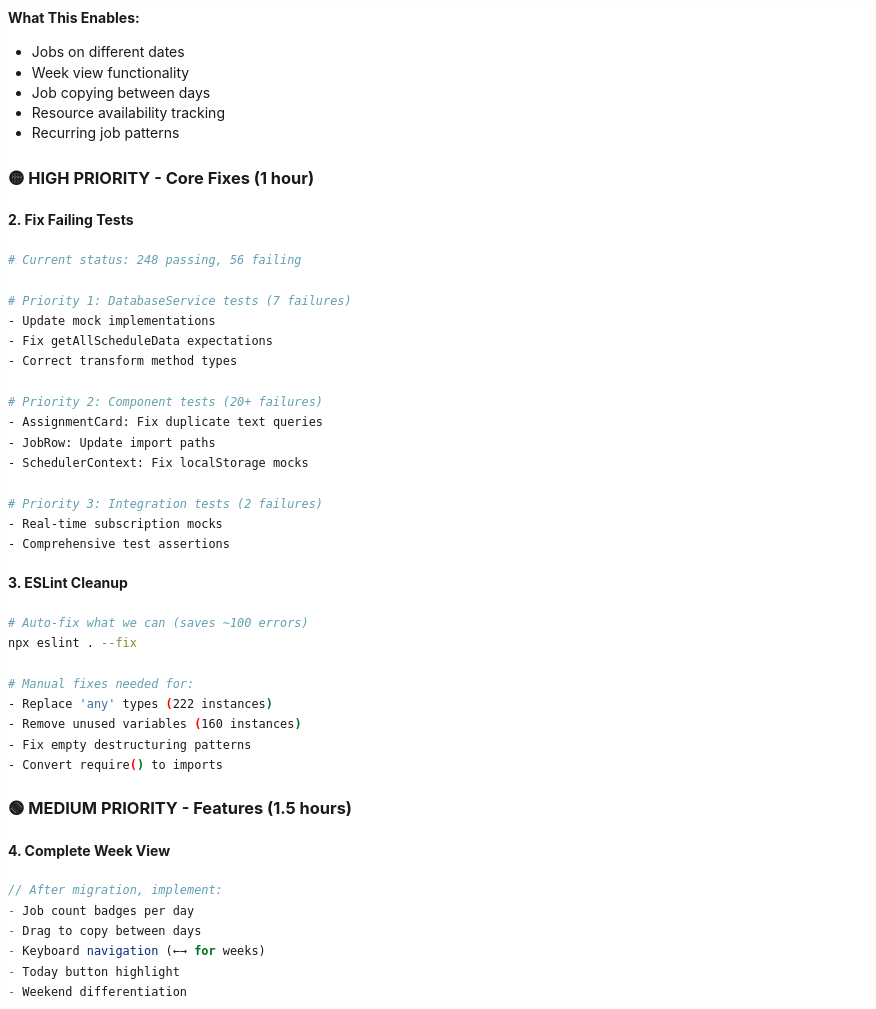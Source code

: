 **What This Enables:**
- Jobs on different dates
- Week view functionality  
- Job copying between days
- Resource availability tracking
- Recurring job patterns

### 🟡 HIGH PRIORITY - Core Fixes (1 hour)

#### 2. Fix Failing Tests
```bash
# Current status: 248 passing, 56 failing

# Priority 1: DatabaseService tests (7 failures)
- Update mock implementations
- Fix getAllScheduleData expectations
- Correct transform method types

# Priority 2: Component tests (20+ failures)  
- AssignmentCard: Fix duplicate text queries
- JobRow: Update import paths
- SchedulerContext: Fix localStorage mocks

# Priority 3: Integration tests (2 failures)
- Real-time subscription mocks
- Comprehensive test assertions
```

#### 3. ESLint Cleanup
```bash
# Auto-fix what we can (saves ~100 errors)
npx eslint . --fix

# Manual fixes needed for:
- Replace 'any' types (222 instances)
- Remove unused variables (160 instances)  
- Fix empty destructuring patterns
- Convert require() to imports
```

### 🟢 MEDIUM PRIORITY - Features (1.5 hours)

#### 4. Complete Week View
```javascript
// After migration, implement:
- Job count badges per day
- Drag to copy between days
- Keyboard navigation (←→ for weeks)
- Today button highlight
- Weekend differentiation
```
